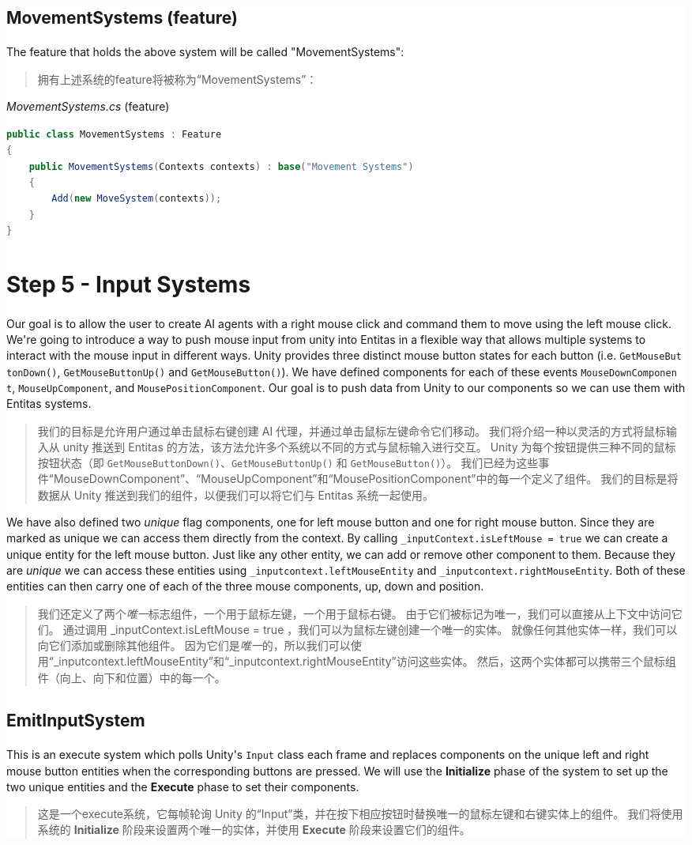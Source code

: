 ## MovementSystems (feature)

The feature that holds the above system will be called "MovementSystems":

>拥有上述系统的feature将被称为“MovementSystems”：

*MovementSystems.cs* (feature)
```csharp
public class MovementSystems : Feature
{
    public MovementSystems(Contexts contexts) : base("Movement Systems")
    {
        Add(new MoveSystem(contexts));
    }
}
```

# Step 5 - Input Systems

Our goal is to allow the user to create AI agents with a right mouse click and command them to move using the left mouse click. We're going to introduce a way to push mouse input from unity into Entitas in a flexible way that allows multiple systems to interact with the mouse input in different ways. Unity provides three distinct mouse button states for each button (i.e. `GetMouseButtonDown()`, `GetMouseButtonUp()` and `GetMouseButton()`). We have defined components for each of these events `MouseDownComponent`, `MouseUpComponent`, and `MousePositionComponent`. Our goal is to push data from Unity to our components so we can use them with Entitas systems.

>我们的目标是允许用户通过单击鼠标右键创建 AI 代理，并通过单击鼠标左键命令它们移动。 我们将介绍一种以灵活的方式将鼠标输入从 unity 推送到 Entitas 的方法，该方法允许多个系统以不同的方式与鼠标输入进行交互。 Unity 为每个按钮提供三种不同的鼠标按钮状态（即 `GetMouseButtonDown()`、`GetMouseButtonUp()` 和 `GetMouseButton()`）。 我们已经为这些事件“MouseDownComponent”、“MouseUpComponent”和“MousePositionComponent”中的每一个定义了组件。 我们的目标是将数据从 Unity 推送到我们的组件，以便我们可以将它们与 Entitas 系统一起使用。

We have also defined two *unique* flag components, one for left mouse button and one for right mouse button. Since they are marked as unique we can access them directly from the context. By calling `_inputContext.isLeftMouse = true` we can create a unique entity for the left mouse button. Just like any other entity, we can add or remove other component to them. Because they are *unique* we can access these entities using `_inputcontext.leftMouseEntity` and `_inputcontext.rightMouseEntity`. Both of these entities can then carry one of each of the three mouse components, up, down and position.

>我们还定义了两个*唯一*标志组件，一个用于鼠标左键，一个用于鼠标右键。 由于它们被标记为唯一，我们可以直接从上下文中访问它们。 通过调用 _inputContext.isLeftMouse = true ，我们可以为鼠标左键创建一个唯一的实体。 就像任何其他实体一样，我们可以向它们添加或删除其他组件。 因为它们是*唯一*的，所以我们可以使用“_inputcontext.leftMouseEntity”和“_inputcontext.rightMouseEntity”访问这些实体。 然后，这两个实体都可以携带三个鼠标组件（向上、向下和位置）中的每一个。

## EmitInputSystem

This is an execute system which polls Unity's `Input` class each frame and replaces components on the unique left and right mouse button entities when the corresponding buttons are pressed. We will use the **Initialize** phase of the system to set up the two unique entities and the **Execute** phase to set their components.

>这是一个execute系统，它每帧轮询 Unity 的“Input”类，并在按下相应按钮时替换唯一的鼠标左键和右键实体上的组件。 我们将使用系统的 **Initialize** 阶段来设置两个唯一的实体，并使用 **Execute** 阶段来设置它们的组件。

